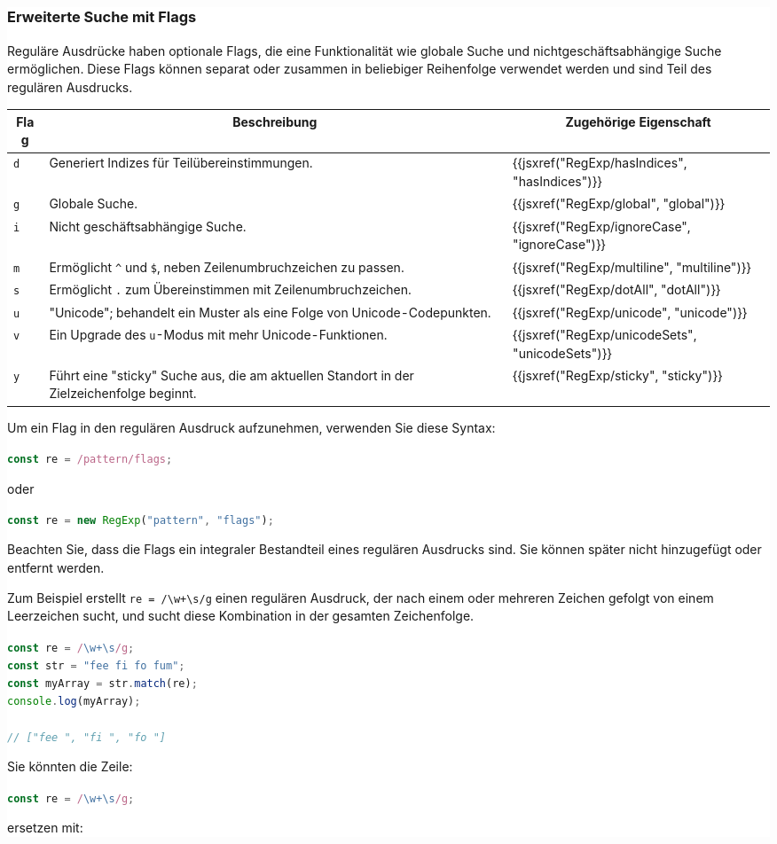 ### Erweiterte Suche mit Flags

Reguläre Ausdrücke haben optionale Flags, die eine Funktionalität wie globale Suche und nichtgeschäftsabhängige Suche ermöglichen.
Diese Flags können separat oder zusammen in beliebiger Reihenfolge verwendet werden und sind Teil des regulären Ausdrucks.

| Flag | Beschreibung                                                                              | Zugehörige Eigenschaft                          |
| ---- | ----------------------------------------------------------------------------------------- | ----------------------------------------------- |
| `d`  | Generiert Indizes für Teilübereinstimmungen.                                              | {{jsxref("RegExp/hasIndices", "hasIndices")}}   |
| `g`  | Globale Suche.                                                                            | {{jsxref("RegExp/global", "global")}}           |
| `i`  | Nicht geschäftsabhängige Suche.                                                           | {{jsxref("RegExp/ignoreCase", "ignoreCase")}}   |
| `m`  | Ermöglicht `^` und `$`, neben Zeilenumbruchzeichen zu passen.                             | {{jsxref("RegExp/multiline", "multiline")}}     |
| `s`  | Ermöglicht `.` zum Übereinstimmen mit Zeilenumbruchzeichen.                               | {{jsxref("RegExp/dotAll", "dotAll")}}           |
| `u`  | "Unicode"; behandelt ein Muster als eine Folge von Unicode-Codepunkten.                   | {{jsxref("RegExp/unicode", "unicode")}}         |
| `v`  | Ein Upgrade des `u`-Modus mit mehr Unicode-Funktionen.                                    | {{jsxref("RegExp/unicodeSets", "unicodeSets")}} |
| `y`  | Führt eine "sticky" Suche aus, die am aktuellen Standort in der Zielzeichenfolge beginnt. | {{jsxref("RegExp/sticky", "sticky")}}           |

Um ein Flag in den regulären Ausdruck aufzunehmen, verwenden Sie diese Syntax:

```js
const re = /pattern/flags;
```

oder

```js
const re = new RegExp("pattern", "flags");
```

Beachten Sie, dass die Flags ein integraler Bestandteil eines regulären Ausdrucks sind. Sie können später nicht hinzugefügt oder entfernt werden.

Zum Beispiel erstellt `re = /\w+\s/g` einen regulären Ausdruck, der nach einem oder mehreren Zeichen gefolgt von einem Leerzeichen sucht, und sucht diese Kombination in der gesamten Zeichenfolge.

```js
const re = /\w+\s/g;
const str = "fee fi fo fum";
const myArray = str.match(re);
console.log(myArray);

// ["fee ", "fi ", "fo "]
```

Sie könnten die Zeile:

```js
const re = /\w+\s/g;
```

ersetzen mit:
